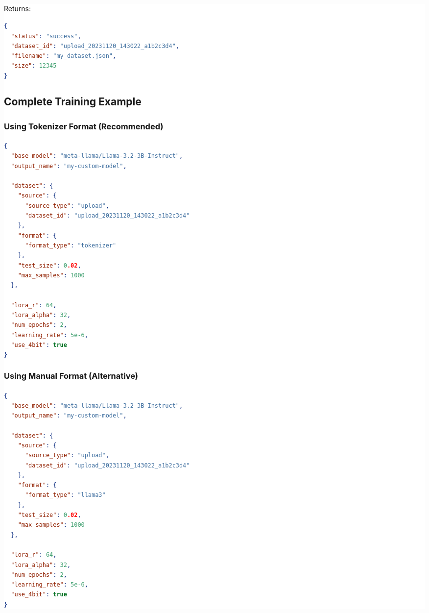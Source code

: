 Returns:
```json
{
  "status": "success",
  "dataset_id": "upload_20231120_143022_a1b2c3d4",
  "filename": "my_dataset.json",
  "size": 12345
}
```

## Complete Training Example

### Using Tokenizer Format (Recommended)

```json
{
  "base_model": "meta-llama/Llama-3.2-3B-Instruct",
  "output_name": "my-custom-model",

  "dataset": {
    "source": {
      "source_type": "upload",
      "dataset_id": "upload_20231120_143022_a1b2c3d4"
    },
    "format": {
      "format_type": "tokenizer"
    },
    "test_size": 0.02,
    "max_samples": 1000
  },

  "lora_r": 64,
  "lora_alpha": 32,
  "num_epochs": 2,
  "learning_rate": 5e-6,
  "use_4bit": true
}
```

### Using Manual Format (Alternative)

```json
{
  "base_model": "meta-llama/Llama-3.2-3B-Instruct",
  "output_name": "my-custom-model",

  "dataset": {
    "source": {
      "source_type": "upload",
      "dataset_id": "upload_20231120_143022_a1b2c3d4"
    },
    "format": {
      "format_type": "llama3"
    },
    "test_size": 0.02,
    "max_samples": 1000
  },

  "lora_r": 64,
  "lora_alpha": 32,
  "num_epochs": 2,
  "learning_rate": 5e-6,
  "use_4bit": true
}
```